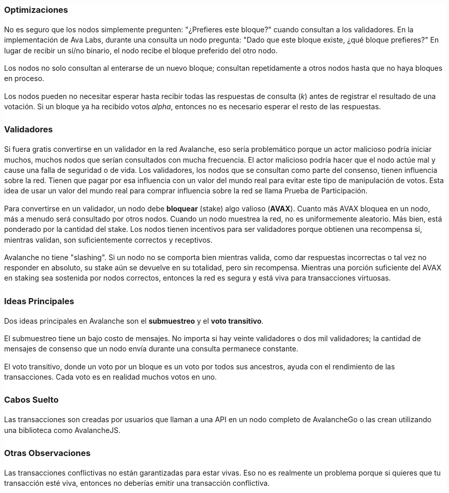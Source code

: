 ### Optimizaciones

No es seguro que los nodos simplemente pregunten: "¿Prefieres este bloque?" cuando consultan a los validadores. En la implementación de Ava Labs, durante una consulta un nodo pregunta: "Dado que este bloque existe, ¿qué bloque prefieres?" En lugar de recibir un sí/no binario, el nodo recibe el bloque preferido del otro nodo.

Los nodos no solo consultan al enterarse de un nuevo bloque; consultan repetidamente a otros nodos hasta que no haya bloques en proceso.

Los nodos pueden no necesitar esperar hasta recibir todas las respuestas de consulta (_k_) antes de registrar el resultado de una votación. Si un bloque ya ha recibido votos _alpha_, entonces no es necesario esperar el resto de las respuestas.

### Validadores

Si fuera gratis convertirse en un validador en la red Avalanche, eso sería problemático porque un actor malicioso podría iniciar muchos, muchos nodos que serían consultados con mucha frecuencia. El actor malicioso podría hacer que el nodo actúe mal y cause una falla de seguridad o de vida. Los validadores, los nodos que se consultan como parte del consenso, tienen influencia sobre la red. Tienen que pagar por esa influencia con un valor del mundo real para evitar este tipo de manipulación de votos. Esta idea de usar un valor del mundo real para comprar influencia sobre la red se llama Prueba de Participación.

Para convertirse en un validador, un nodo debe **bloquear** (stake) algo valioso (**AVAX**). Cuanto más AVAX bloquea en un nodo, más a menudo será consultado por otros nodos. Cuando un nodo muestrea la red, no es uniformemente aleatorio. Más bien, está ponderado por la cantidad del stake. Los nodos tienen incentivos para ser validadores porque obtienen una recompensa si, mientras validan, son suficientemente correctos y receptivos.

Avalanche no tiene "slashing". Si un nodo no se comporta bien mientras valida, como dar respuestas incorrectas o tal vez no responder en absoluto, su stake aún se devuelve en su totalidad, pero sin recompensa. Mientras una porción suficiente del AVAX en staking sea sostenida por nodos correctos, entonces la red es segura y está viva para transacciones virtuosas.

### Ideas Principales

Dos ideas principales en Avalanche son el **submuestreo** y el **voto transitivo**.

El submuestreo tiene un bajo costo de mensajes. No importa si hay veinte validadores o dos mil validadores; la cantidad de mensajes de consenso que un nodo envía durante una consulta permanece constante.

El voto transitivo, donde un voto por un bloque es un voto por todos sus ancestros, ayuda con el rendimiento de las transacciones. Cada voto es en realidad muchos votos en uno.

### Cabos Suelto

Las transacciones son creadas por usuarios que llaman a una API en un nodo completo de AvalancheGo o las crean utilizando una biblioteca como AvalancheJS.

### Otras Observaciones

Las transacciones conflictivas no están garantizadas para estar vivas. Eso no es realmente un problema porque si quieres que tu transacción esté viva, entonces no deberías emitir una transacción conflictiva.
